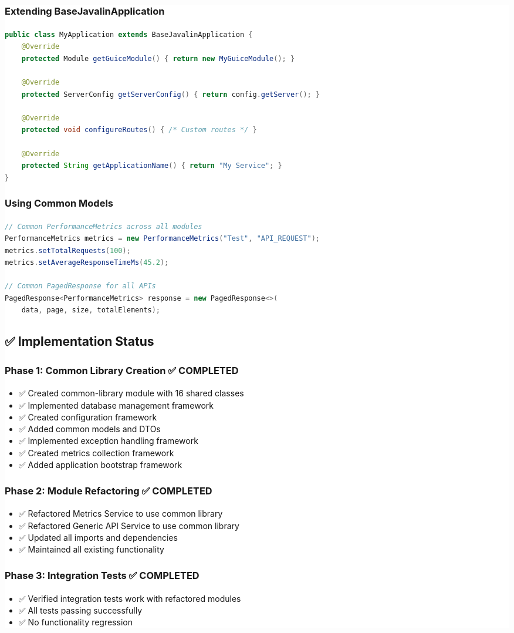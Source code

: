 ### **Extending BaseJavalinApplication**
```java
public class MyApplication extends BaseJavalinApplication {
    @Override
    protected Module getGuiceModule() { return new MyGuiceModule(); }
    
    @Override
    protected ServerConfig getServerConfig() { return config.getServer(); }
    
    @Override
    protected void configureRoutes() { /* Custom routes */ }
    
    @Override
    protected String getApplicationName() { return "My Service"; }
}
```

### **Using Common Models**
```java
// Common PerformanceMetrics across all modules
PerformanceMetrics metrics = new PerformanceMetrics("Test", "API_REQUEST");
metrics.setTotalRequests(100);
metrics.setAverageResponseTimeMs(45.2);

// Common PagedResponse for all APIs
PagedResponse<PerformanceMetrics> response = new PagedResponse<>(
    data, page, size, totalElements);
```

## ✅ **Implementation Status**

### **Phase 1: Common Library Creation** ✅ COMPLETED
- ✅ Created common-library module with 16 shared classes
- ✅ Implemented database management framework
- ✅ Created configuration framework
- ✅ Added common models and DTOs
- ✅ Implemented exception handling framework
- ✅ Created metrics collection framework
- ✅ Added application bootstrap framework

### **Phase 2: Module Refactoring** ✅ COMPLETED
- ✅ Refactored Metrics Service to use common library
- ✅ Refactored Generic API Service to use common library
- ✅ Updated all imports and dependencies
- ✅ Maintained all existing functionality

### **Phase 3: Integration Tests** ✅ COMPLETED
- ✅ Verified integration tests work with refactored modules
- ✅ All tests passing successfully
- ✅ No functionality regression
